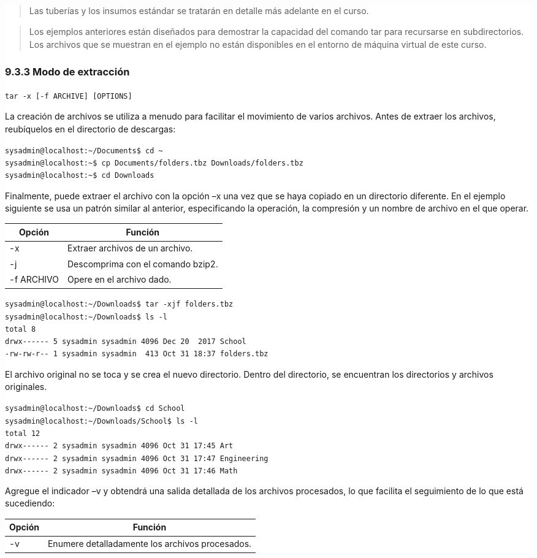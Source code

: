 > Las tuberías y los insumos estándar se tratarán en detalle más adelante en el curso.

> Los ejemplos anteriores están diseñados para demostrar la capacidad del comando tar para recursarse en subdirectorios. Los archivos que se muestran en el ejemplo no están disponibles en el entorno de máquina virtual de este curso.
### 9.3.3 Modo de extracción

```
tar -x [-f ARCHIVE] [OPTIONS]
```

La creación de archivos se utiliza a menudo para facilitar el movimiento de varios archivos. Antes de extraer los archivos, reubíquelos en el directorio de descargas:

```
sysadmin@localhost:~/Documents$ cd ~
sysadmin@localhost:~$ cp Documents/folders.tbz Downloads/folders.tbz
sysadmin@localhost:~$ cd Downloads
```

Finalmente, puede extraer el archivo con la opción –x una vez que se haya copiado en un directorio diferente. En el ejemplo siguiente se usa un patrón similar al anterior, especificando la operación, la compresión y un nombre de archivo en el que operar.

|**Opción**|**Función**|
|---|---|
|-x|Extraer archivos de un archivo.|
|-j|Descomprima con el comando bzip2.|
|-f ARCHIVO|Opere en el archivo dado.|
```
sysadmin@localhost:~/Downloads$ tar -xjf folders.tbz
sysadmin@localhost:~/Downloads$ ls -l
total 8
drwx------ 5 sysadmin sysadmin 4096 Dec 20  2017 School
-rw-rw-r-- 1 sysadmin sysadmin  413 Oct 31 18:37 folders.tbz
```

El archivo original no se toca y se crea el nuevo directorio. Dentro del directorio, se encuentran los directorios y archivos originales.

```
sysadmin@localhost:~/Downloads$ cd School
sysadmin@localhost:~/Downloads/School$ ls -l
total 12
drwx------ 2 sysadmin sysadmin 4096 Oct 31 17:45 Art
drwx------ 2 sysadmin sysadmin 4096 Oct 31 17:47 Engineering
drwx------ 2 sysadmin sysadmin 4096 Oct 31 17:46 Math
```

Agregue el indicador –v y obtendrá una salida detallada de los archivos procesados, lo que facilita el seguimiento de lo que está sucediendo:

|**Opción**|**Función**|
|---|---|
|-v|Enumere detalladamente los archivos procesados.|

